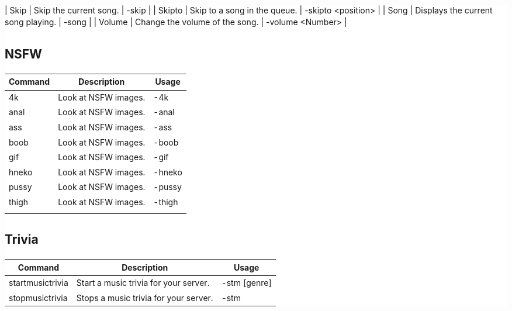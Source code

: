 | Skip      | Skip the current song.                     | -skip                 |
| Skipto    | Skip to a song in the queue.               | -skipto \<position\>    |
| Song      | Displays the current song playing.         | -song                 |
| Volume    | Change the volume of the song.             | -volume \<Number\>      |

## NSFW
| Command | Description          | Usage   |
|---------|----------------------|---------|
| 4k      | Look at NSFW images. | -4k    |
| anal    | Look at NSFW images. | -anal  |
| ass     | Look at NSFW images. | -ass   |
| boob    | Look at NSFW images. | -boob  |
| gif     | Look at NSFW images. | -gif   |
| hneko   | Look at NSFW images. | -hneko |
| pussy   | Look at NSFW images. | -pussy |
| thigh   | Look at NSFW images. | -thigh |
                          |

## Trivia
| Command          | Description                           | Usage         |
|------------------|---------------------------------------|---------------|
| startmusictrivia | Start a music trivia for your server. | -stm [genre] |
| stopmusictrivia  | Stops a music trivia for your server. | -stm         |

